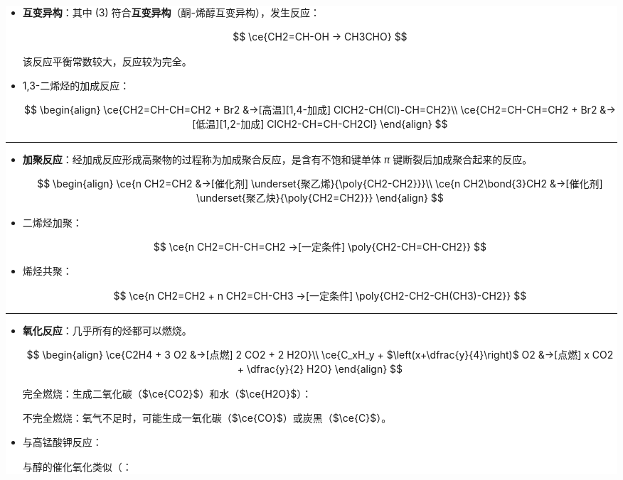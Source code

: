 
- **互变异构**：其中 $(3)$ 符合**互变异构**（酮-烯醇互变异构），发生反应：

    $$
    \ce{CH2=CH-OH -> CH3CHO}
    $$

    该反应平衡常数较大，反应较为完全。

- 1,3-二烯烃的加成反应：

    $$
    \begin{align}
    \ce{CH2=CH-CH=CH2 + Br2 &->[高温][1,4-加成] ClCH2-CH(Cl)-CH=CH2}\\
    \ce{CH2=CH-CH=CH2 + Br2 &->[低温][1,2-加成] ClCH2-CH=CH-CH2Cl}
    \end{align}
    $$

---

- **加聚反应**：经加成反应形成高聚物的过程称为加成聚合反应，是含有不饱和键单体 $\pi$ 键断裂后加成聚合起来的反应。

    $$
    \begin{align}
    \ce{n CH2=CH2 &->[催化剂] \underset{聚乙烯}{\poly{CH2-CH2}}}\\
    \ce{n CH2\bond{3}CH2 &->[催化剂] \underset{聚乙炔}{\poly{CH2=CH2}}}
    \end{align}
    $$

- 二烯烃加聚：

    $$
    \ce{n CH2=CH-CH=CH2 ->[一定条件] \poly{CH2-CH=CH-CH2}}
    $$

- 烯烃共聚：

    $$
    \ce{n CH2=CH2 + n CH2=CH-CH3 ->[一定条件] \poly{CH2-CH2-CH(CH3)-CH2}}
    $$

---

- **氧化反应**：几乎所有的烃都可以燃烧。

    $$
    \begin{align}
    \ce{C2H4 + 3 O2 &->[点燃] 2 CO2 + 2 H2O}\\
    \ce{C_xH_y + $\left(x+\dfrac{y}{4}\right)$ O2 &->[点燃] x CO2 + \dfrac{y}{2} H2O}
    \end{align}
    $$

    完全燃烧：生成二氧化碳（$\ce{CO2}$）和水（$\ce{H2O}$）：

    不完全燃烧：氧气不足时，可能生成一氧化碳（$\ce{CO}$）或炭黑（$\ce{C}$）。
    
- 与高锰酸钾反应：

    与醇的催化氧化类似（：
